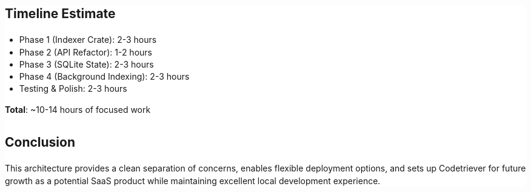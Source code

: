 ## Timeline Estimate

- Phase 1 (Indexer Crate): 2-3 hours
- Phase 2 (API Refactor): 1-2 hours
- Phase 3 (SQLite State): 2-3 hours
- Phase 4 (Background Indexing): 2-3 hours
- Testing & Polish: 2-3 hours

**Total**: ~10-14 hours of focused work

## Conclusion

This architecture provides a clean separation of concerns, enables flexible deployment options, and sets up Codetriever for future growth as a potential SaaS product while maintaining excellent local development experience.